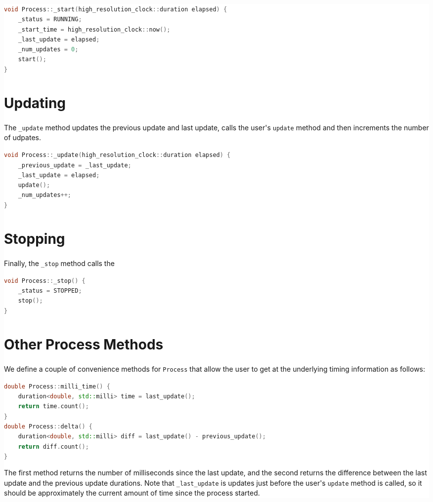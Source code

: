 ```c++
void Process::_start(high_resolution_clock::duration elapsed) {
    _status = RUNNING;
    _start_time = high_resolution_clock::now();
    _last_update = elapsed;
    _num_updates = 0;
    start();
}
```

# Updating

The `_update` method updates the previous update and last update, calls the user's `update` method and then increments the number of udpates.

```c++
void Process::_update(high_resolution_clock::duration elapsed) {
    _previous_update = _last_update;
    _last_update = elapsed;
    update();
    _num_updates++;
}
```

# Stopping

Finally, the `_stop` method calls the

```c++
void Process::_stop() {
    _status = STOPPED;
    stop();
}
```

# Other Process Methods

We define a couple of convenience methods for `Process` that allow the user to get at the underlying timing information as follows:

```c++
double Process::milli_time() {
    duration<double, std::milli> time = last_update();
    return time.count();
}
double Process::delta() {
    duration<double, std::milli> diff = last_update() - previous_update();
    return diff.count();
}
```

The first method returns the number of milliseconds since the last update, and the second returns the difference between the last update and the previous update durations. Note that `_last_update` is updates just before the user's `update` method is called, so it should be approximately the current amount of time since the process started.
